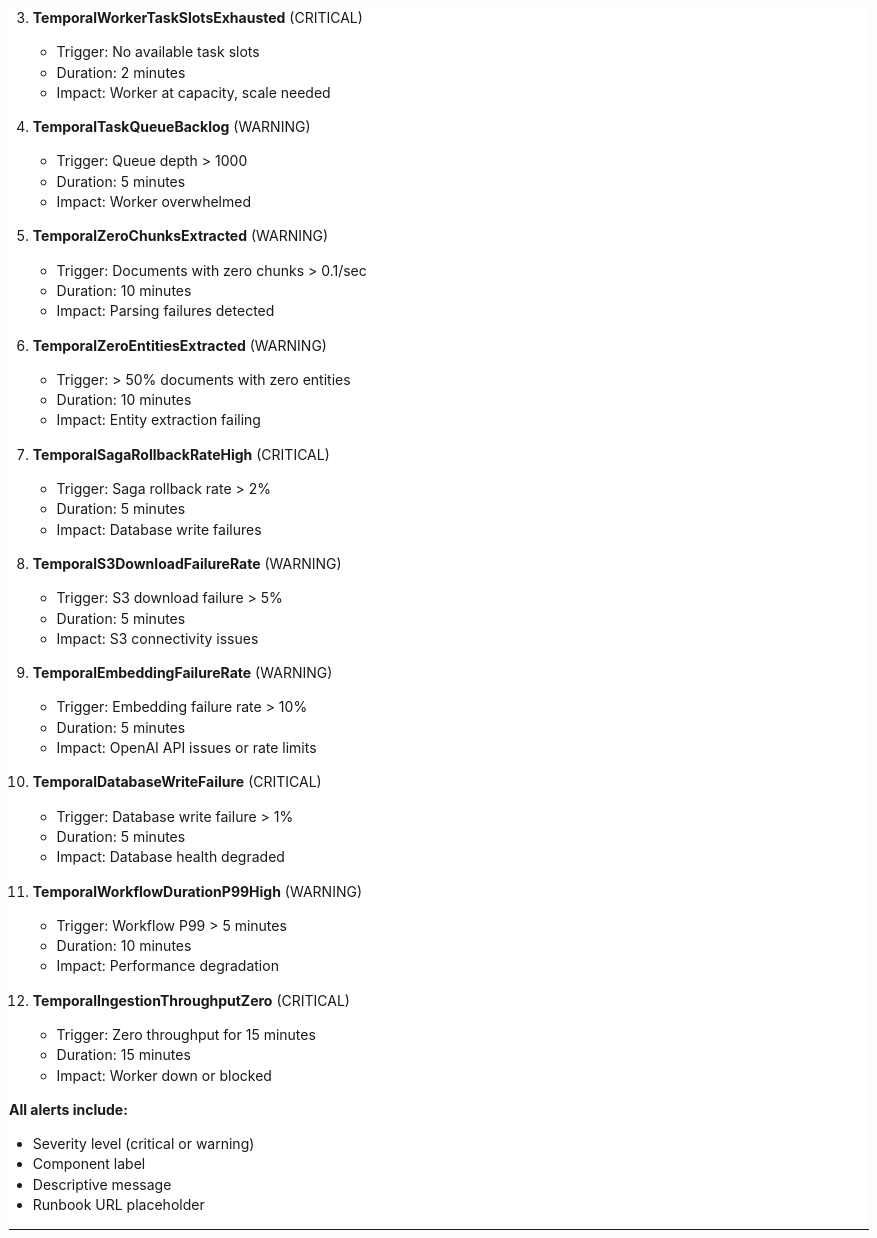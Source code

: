 3. **TemporalWorkerTaskSlotsExhausted** (CRITICAL)
   - Trigger: No available task slots
   - Duration: 2 minutes
   - Impact: Worker at capacity, scale needed

4. **TemporalTaskQueueBacklog** (WARNING)
   - Trigger: Queue depth > 1000
   - Duration: 5 minutes
   - Impact: Worker overwhelmed

5. **TemporalZeroChunksExtracted** (WARNING)
   - Trigger: Documents with zero chunks > 0.1/sec
   - Duration: 10 minutes
   - Impact: Parsing failures detected

6. **TemporalZeroEntitiesExtracted** (WARNING)
   - Trigger: > 50% documents with zero entities
   - Duration: 10 minutes
   - Impact: Entity extraction failing

7. **TemporalSagaRollbackRateHigh** (CRITICAL)
   - Trigger: Saga rollback rate > 2%
   - Duration: 5 minutes
   - Impact: Database write failures

8. **TemporalS3DownloadFailureRate** (WARNING)
   - Trigger: S3 download failure > 5%
   - Duration: 5 minutes
   - Impact: S3 connectivity issues

9. **TemporalEmbeddingFailureRate** (WARNING)
   - Trigger: Embedding failure rate > 10%
   - Duration: 5 minutes
   - Impact: OpenAI API issues or rate limits

10. **TemporalDatabaseWriteFailure** (CRITICAL)
    - Trigger: Database write failure > 1%
    - Duration: 5 minutes
    - Impact: Database health degraded

11. **TemporalWorkflowDurationP99High** (WARNING)
    - Trigger: Workflow P99 > 5 minutes
    - Duration: 10 minutes
    - Impact: Performance degradation

12. **TemporalIngestionThroughputZero** (CRITICAL)
    - Trigger: Zero throughput for 15 minutes
    - Duration: 15 minutes
    - Impact: Worker down or blocked

**All alerts include:**
- Severity level (critical or warning)
- Component label
- Descriptive message
- Runbook URL placeholder

---